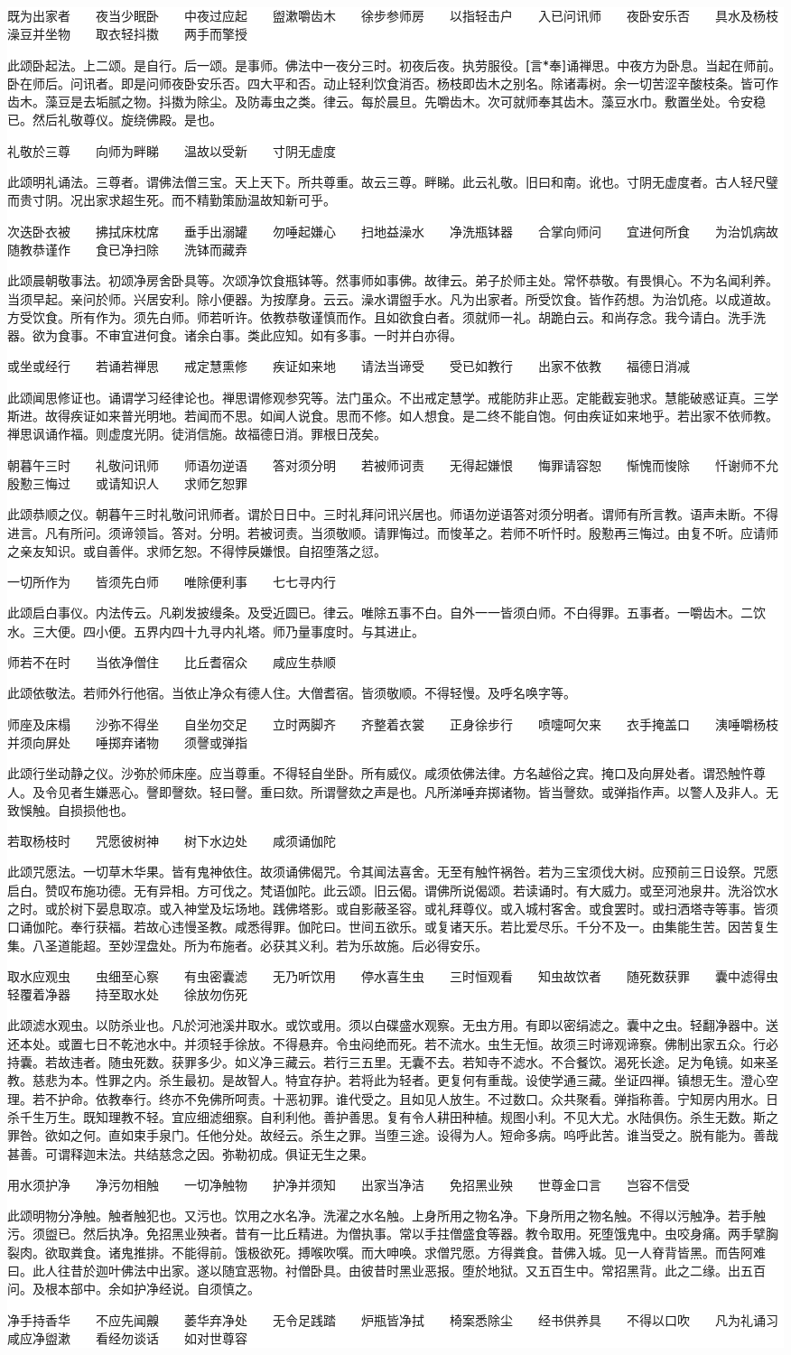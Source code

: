 既为出家者　　夜当少眠卧　　中夜过应起　　盥漱嚼齿木　　徐步参师房　　以指轻击户　　入已问讯师　　夜卧安乐否　　具水及杨枝　　澡豆并坐物　　取衣轻抖擞　　两手而擎授  

此颂卧起法。上二颂。是自行。后一颂。是事师。佛法中一夜分三时。初夜后夜。执劳服役。[言*奉]诵禅思。中夜方为卧息。当起在师前。卧在师后。问讯者。即是问师夜卧安乐否。四大平和否。动止轻利饮食消否。杨枝即齿木之别名。除诸毒树。余一切苦涩辛酸枝条。皆可作齿木。藻豆是去垢腻之物。抖擞为除尘。及防毒虫之类。律云。每於晨旦。先嚼齿木。次可就师奉其齿木。藻豆水巾。敷置坐处。令安稳已。然后礼敬尊仪。旋绕佛殿。是也。  

礼敬於三尊　　向师为畔睇　　温故以受新　　寸阴无虚度  

此颂明礼诵法。三尊者。谓佛法僧三宝。天上天下。所共尊重。故云三尊。畔睇。此云礼敬。旧曰和南。讹也。寸阴无虚度者。古人轻尺璧而贵寸阴。况出家求超生死。而不精勤策励温故知新可乎。  

次迭卧衣被　　拂拭床枕席　　垂手出溺罐　　勿唾起嫌心　　扫地益澡水　　净洗瓶钵器　　合掌向师问　　宜进何所食　　为治饥病故　　随教恭谨作　　食已净扫除　　洗钵而藏弆  

此颂晨朝敬事法。初颂净房舍卧具等。次颂净饮食瓶钵等。然事师如事佛。故律云。弟子於师主处。常怀恭敬。有畏惧心。不为名闻利养。当须早起。亲问於师。兴居安利。除小便器。为按摩身。云云。澡水谓盥手水。凡为出家者。所受饮食。皆作药想。为治饥疮。以成道故。方受饮食。所有作为。须先白师。师若听许。依教恭敬谨慎而作。且如欲食白者。须就师一礼。胡跪白云。和尚存念。我今请白。洗手洗器。欲为食事。不审宜进何食。诸余白事。类此应知。如有多事。一时并白亦得。  

或坐或经行　　若诵若禅思　　戒定慧熏修　　疾证如来地　　请法当谛受　　受已如教行　　出家不依教　　福德日消减  

此颂闻思修证也。诵谓学习经律论也。禅思谓修观参究等。法门虽众。不出戒定慧学。戒能防非止恶。定能截妄驰求。慧能破惑证真。三学斯进。故得疾证如来普光明地。若闻而不思。如闻人说食。思而不修。如人想食。是二终不能自饱。何由疾证如来地乎。若出家不依师教。禅思讽诵作福。则虚度光阴。徒消信施。故福德日消。罪根日茂矣。  

朝暮午三时　　礼敬问讯师　　师语勿逆语　　答对须分明　　若被师诃责　　无得起嫌恨　　悔罪请容恕　　惭愧而悛除　　忏谢师不允　　殷懃三悔过　　或请知识人　　求师乞恕罪  

此颂恭顺之仪。朝暮午三时礼敬问讯师者。谓於日日中。三时礼拜问讯兴居也。师语勿逆语答对须分明者。谓师有所言教。语声未断。不得进言。凡有所问。须谛领旨。答对。分明。若被诃责。当须敬顺。请罪悔过。而悛革之。若师不听忏时。殷懃再三悔过。由复不听。应请师之亲友知识。或自善伴。求师乞恕。不得悖戾嫌恨。自招堕落之愆。  

一切所作为　　皆须先白师　　唯除便利事　　七七寻内行  

此颂启白事仪。内法传云。凡剃发披缦条。及受近圆已。律云。唯除五事不白。自外一一皆须白师。不白得罪。五事者。一嚼齿木。二饮水。三大便。四小便。五界内四十九寻内礼塔。师乃量事度时。与其进止。  

师若不在时　　当依净僧住　　比丘耆宿众　　咸应生恭顺  

此颂依敬法。若师外行他宿。当依止净众有德人住。大僧耆宿。皆须敬顺。不得轻慢。及呼名唤字等。  

师座及床榻　　沙弥不得坐　　自坐勿交足　　立时两脚齐　　齐整着衣裳　　正身徐步行　　喷嚏呵欠来　　衣手掩盖口　　洟唾嚼杨枝　　并须向屏处　　唾掷弃诸物　　须謦或弹指  

此颂行坐动静之仪。沙弥於师床座。应当尊重。不得轻自坐卧。所有威仪。咸须依佛法律。方名越俗之宾。掩口及向屏处者。谓恐触忤尊人。及令见者生嫌恶心。謦即謦欬。轻曰謦。重曰欬。所谓謦欬之声是也。凡所涕唾弃掷诸物。皆当謦欬。或弹指作声。以警人及非人。无致悞触。自损损他也。  

若取杨枝时　　咒愿彼树神　　树下水边处　　咸须诵伽陀  

此颂咒愿法。一切草木华果。皆有鬼神依住。故须诵佛偈咒。令其闻法喜舍。无至有触忤祸咎。若为三宝须伐大树。应预前三日设祭。咒愿启白。赞叹布施功德。无有异相。方可伐之。梵语伽陀。此云颂。旧云偈。谓佛所说偈颂。若读诵时。有大威力。或至河池泉井。洗浴饮水之时。或於树下晏息取凉。或入神堂及坛场地。践佛塔影。或自影蔽圣容。或礼拜尊仪。或入城村客舍。或食罢时。或扫洒塔寺等事。皆须口诵伽陀。奉行获福。若故心违慢圣教。咸悉得罪。伽陀曰。世间五欲乐。或复诸天乐。若比爱尽乐。千分不及一。由集能生苦。因苦复生集。八圣道能超。至妙涅盘处。所为布施者。必获其义利。若为乐故施。后必得安乐。  

取水应观虫　　虫细至心察　　有虫密囊滤　　无乃听饮用　　停水喜生虫　　三时恒观看　　知虫故饮者　　随死数获罪　　囊中滤得虫　　轻覆着净器　　持至取水处　　徐放勿伤死  

此颂滤水观虫。以防杀业也。凡於河池溪井取水。或饮或用。须以白碟盛水观察。无虫方用。有即以密绢滤之。囊中之虫。轻翻净器中。送还本处。或置七日不乾池水中。并须轻手徐放。不得悬弃。令虫闷绝而死。若不流水。虫生无恒。故须三时谛观谛察。佛制出家五众。行必持囊。若故违者。随虫死数。获罪多少。如义净三藏云。若行三五里。无囊不去。若知寺不滤水。不合餐饮。渴死长途。足为龟镜。如来圣教。慈悲为本。性罪之内。杀生最初。是故智人。特宜存护。若将此为轻者。更复何有重哉。设使学通三藏。坐证四禅。镇想无生。澄心空理。若不护命。依教奉行。终亦不免佛所呵责。十恶初罪。谁代受之。且如见人放生。不过数口。众共聚看。弹指称善。宁知房内用水。日杀千生万生。既知理教不轻。宜应细滤细察。自利利他。善护善思。复有令人耕田种植。规图小利。不见大尤。水陆俱伤。杀生无数。斯之罪咎。欲如之何。直如束手泉门。任他分处。故经云。杀生之罪。当堕三途。设得为人。短命多病。呜呼此苦。谁当受之。脱有能为。善哉甚善。可谓释迦末法。共结慈念之因。弥勒初成。俱证无生之果。  

用水须护净　　净污勿相触　　一切净触物　　护净并须知　　出家当净洁　　免招黑业殃　　世尊金口言　　岂容不信受  

此颂明物分净触。触者触犯也。又污也。饮用之水名净。洗濯之水名触。上身所用之物名净。下身所用之物名触。不得以污触净。若手触污。须盥已。然后执净。免招黑业殃者。昔有一比丘精进。为僧执事。常以手拄僧盛食等器。教令取用。死堕饿鬼中。虫咬身痛。两手擘胸裂肉。欲取粪食。诸鬼推排。不能得前。饿极欲死。搏喉吹噀。而大呻唤。求僧咒愿。方得粪食。昔佛入城。见一人脊背皆黑。而告阿难曰。此人往昔於迦叶佛法中出家。遂以随宜恶物。衬僧卧具。由彼昔时黑业恶报。堕於地狱。又五百生中。常招黑背。此之二缘。出五百问。及根本部中。余如护净经说。自须慎之。  

净手持香华　　不应先闻齅　　萎华弃净处　　无令足践踏　　炉瓶皆净拭　　椅案悉除尘　　经书供养具　　不得以口吹　　凡为礼诵习　　咸应净盥漱　　看经勿谈话　　如对世尊容  
